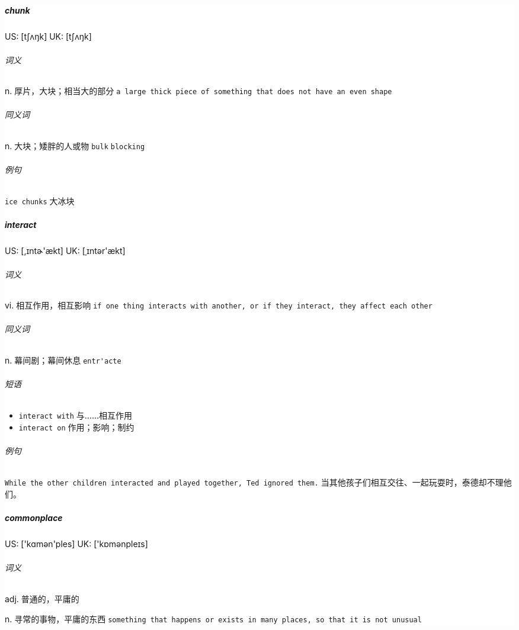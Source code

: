 
##### chunk

US: [tʃʌŋk]
UK: [tʃʌŋk]

###### 词义

n. 厚片，大块；相当大的部分
`a large thick piece of something that does not have an even shape`

###### 同义词

n. 大块；矮胖的人或物
`bulk` `blocking`


###### 例句

`ice chunks`
大冰块


##### interact

US: [,ɪntɚ'ækt]
UK: [ˌɪntər'ækt]

###### 词义

vi. 相互作用，相互影响
`if one thing interacts with another, or if they interact, they affect each other`

###### 同义词

n. 幕间剧；幕间休息
`entr'acte`


###### 短语

- `interact with` 与……相互作用
- `interact on` 作用；影响；制约

###### 例句

`While the other children interacted and played together, Ted ignored them.`
当其他孩子们相互交往、一起玩耍时，泰德却不理他们。


##### commonplace

US: ['kɑmən'ples]
UK: ['kɒmənpleɪs]

###### 词义

adj. 普通的，平庸的


n. 寻常的事物，平庸的东西
`something that happens or exists in many places, so that it is not unusual`

